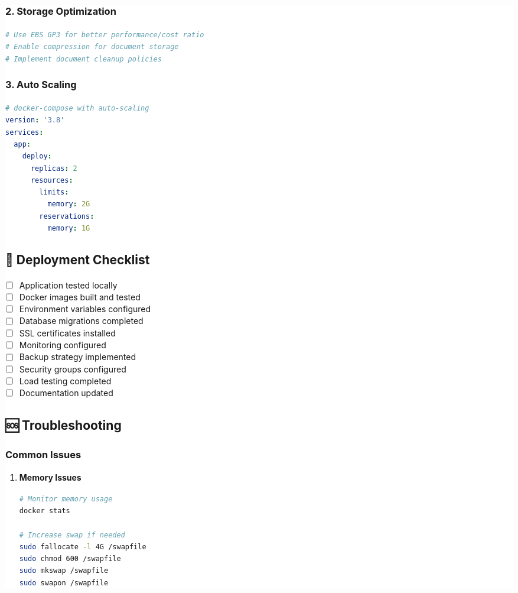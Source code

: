 ### 2. Storage Optimization

```bash
# Use EBS GP3 for better performance/cost ratio
# Enable compression for document storage
# Implement document cleanup policies
```

### 3. Auto Scaling

```yaml
# docker-compose with auto-scaling
version: '3.8'
services:
  app:
    deploy:
      replicas: 2
      resources:
        limits:
          memory: 2G
        reservations:
          memory: 1G
```

## 🚀 Deployment Checklist

- [ ] Application tested locally
- [ ] Docker images built and tested
- [ ] Environment variables configured
- [ ] Database migrations completed
- [ ] SSL certificates installed
- [ ] Monitoring configured
- [ ] Backup strategy implemented
- [ ] Security groups configured
- [ ] Load testing completed
- [ ] Documentation updated

## 🆘 Troubleshooting

### Common Issues

1. **Memory Issues**
   ```bash
   # Monitor memory usage
   docker stats
   
   # Increase swap if needed
   sudo fallocate -l 4G /swapfile
   sudo chmod 600 /swapfile
   sudo mkswap /swapfile
   sudo swapon /swapfile
   ```
